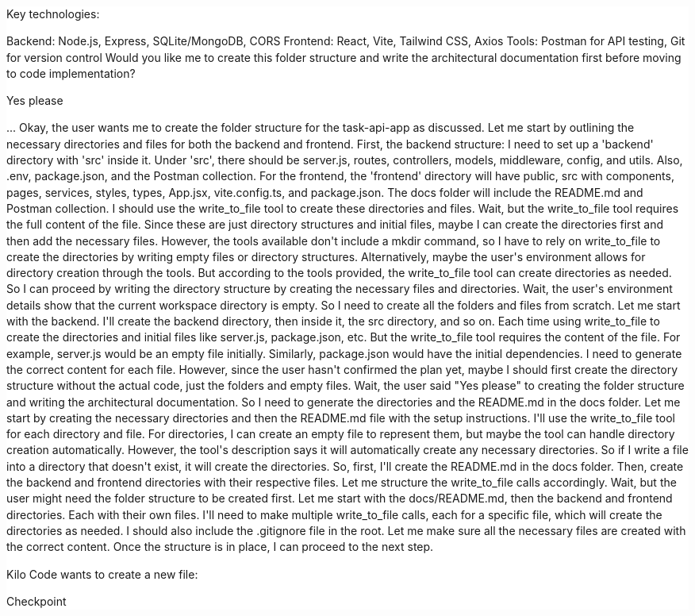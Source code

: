 Key technologies:

Backend: Node.js, Express, SQLite/MongoDB, CORS
Frontend: React, Vite, Tailwind CSS, Axios
Tools: Postman for API testing, Git for version control
Would you like me to create this folder structure and write the architectural documentation first before moving to code implementation?



Yes please



... Okay, the user wants me to create the folder structure for the task-api-app as discussed. Let me start by outlining the necessary directories and files for both the backend and frontend. First, the backend structure: I need to set up a 'backend' directory with 'src' inside it. Under 'src', there should be server.js, routes, controllers, models, middleware, config, and utils. Also, .env, package.json, and the Postman collection. For the frontend, the 'frontend' directory will have public, src with components, pages, services, styles, types, App.jsx, vite.config.ts, and package.json. The docs folder will include the README.md and Postman collection. I should use the write_to_file tool to create these directories and files. Wait, but the write_to_file tool requires the full content of the file. Since these are just directory structures and initial files, maybe I can create the directories first and then add the necessary files. However, the tools available don't include a mkdir command, so I have to rely on write_to_file to create the directories by writing empty files or directory structures. Alternatively, maybe the user's environment allows for directory creation through the tools. But according to the tools provided, the write_to_file tool can create directories as needed. So I can proceed by writing the directory structure by creating the necessary files and directories. Wait, the user's environment details show that the current workspace directory is empty. So I need to create all the folders and files from scratch. Let me start with the backend. I'll create the backend directory, then inside it, the src directory, and so on. Each time using write_to_file to create the directories and initial files like server.js, package.json, etc. But the write_to_file tool requires the content of the file. For example, server.js would be an empty file initially. Similarly, package.json would have the initial dependencies. I need to generate the correct content for each file. However, since the user hasn't confirmed the plan yet, maybe I should first create the directory structure without the actual code, just the folders and empty files. Wait, the user said "Yes please" to creating the folder structure and writing the architectural documentation. So I need to generate the directories and the README.md in the docs folder. Let me start by creating the necessary directories and then the README.md file with the setup instructions. I'll use the write_to_file tool for each directory and file. For directories, I can create an empty file to represent them, but maybe the tool can handle directory creation automatically. However, the tool's description says it will automatically create any necessary directories. So if I write a file into a directory that doesn't exist, it will create the directories. So, first, I'll create the README.md in the docs folder. Then, create the backend and frontend directories with their respective files. Let me structure the write_to_file calls accordingly. Wait, but the user might need the folder structure to be created first. Let me start with the docs/README.md, then the backend and frontend directories. Each with their own files. I'll need to make multiple write_to_file calls, each for a specific file, which will create the directories as needed. I should also include the .gitignore file in the root. Let me make sure all the necessary files are created with the correct content. Once the structure is in place, I can proceed to the next step.

Kilo Code wants to create a new file:

Checkpoint

